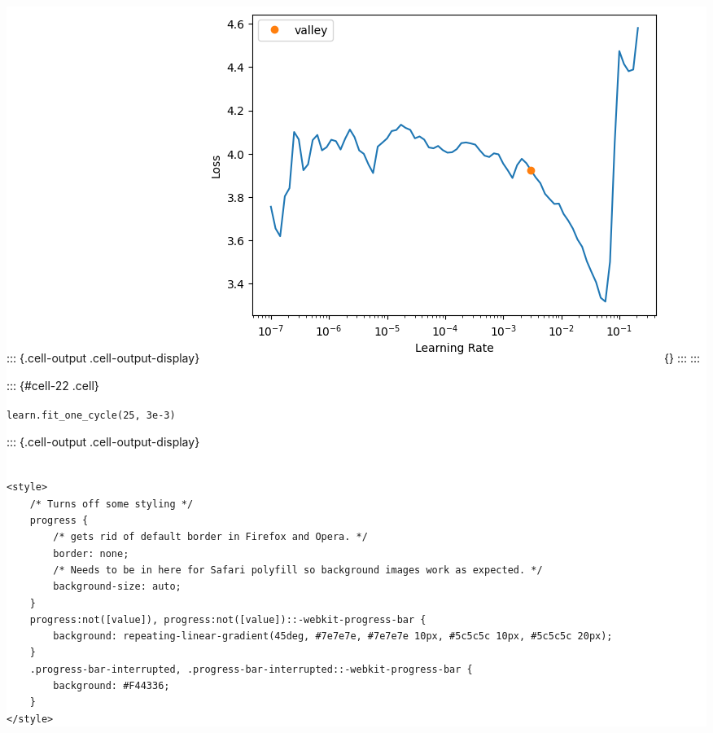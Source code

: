 ::: {.cell-output .cell-output-display}
![](fastai-bw-augment-03-10-2024_files/figure-html/cell-19-output-4.png){}
:::
:::


::: {#cell-22 .cell}
``` {.python .cell-code}
learn.fit_one_cycle(25, 3e-3)
```

::: {.cell-output .cell-output-display}

```{=html}

<style>
    /* Turns off some styling */
    progress {
        /* gets rid of default border in Firefox and Opera. */
        border: none;
        /* Needs to be in here for Safari polyfill so background images work as expected. */
        background-size: auto;
    }
    progress:not([value]), progress:not([value])::-webkit-progress-bar {
        background: repeating-linear-gradient(45deg, #7e7e7e, #7e7e7e 10px, #5c5c5c 10px, #5c5c5c 20px);
    }
    .progress-bar-interrupted, .progress-bar-interrupted::-webkit-progress-bar {
        background: #F44336;
    }
</style>
```
